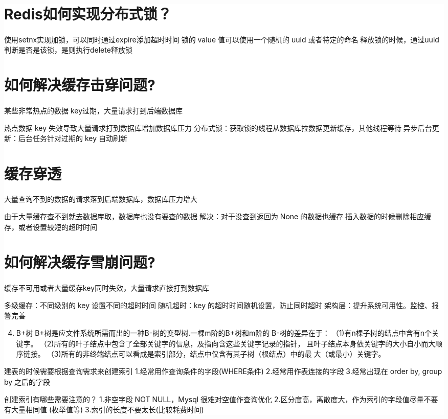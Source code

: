 
#  Redis如何实现分布式锁？
使用setnx实现加锁，可以同时通过expire添加超时时间
锁的 value 值可以使用一个随机的 uuid 或者特定的命名
释放锁的时候，通过uuid 判断是否是该锁，是则执行delete释放锁 

# 如何解决缓存击穿问题?
某些非常热点的数据 key过期，大量请求打到后端数据库

热点数据 key 失效导致大量请求打到数据库增加数据库压力
分布式锁：获取锁的线程从数据库拉数据更新缓存，其他线程等待
异步后台更新：后台任务针对过期的 key 自动刷新 

# 缓存穿透
大量查询不到的数据的请求落到后端数据库，数据库压力增大

由于大量缓存查不到就去数据库取，数据库也没有要查的数据
解决：对于没查到返回为 None 的数据也缓存
插入数据的时候删除相应缓存，或者设置较短的超时时间 


# 如何解决缓存雪崩问题?
缓存不可用或者大量缓存key同时失效，大量请求直接打到数据库

多级缓存：不同级别的 key 设置不同的超时时间
随机超时：key 的超时时间随机设置，防止同时超时
架构层：提升系统可用性。监控、报警完善



4. B+树
B+树是应文件系统所需而出的一种B-树的变型树.一棵m阶的B+树和m阶的
B-树的差异在于：
（1)有n棵子树的结点中含有n个关键字。
（2)所有的叶子结点中包含了全部关键字的信息，及指向含这些关键字记录的指针，
且叶子结点本身依关键字的大小自小而大顺序链接。
（3)所有的非终端结点可以看成是索引部分，结点中仅含有其子树（根结点）中的最
大（或最小）关键字。


建表的时候需要根据查询需求来创建索引
1.经常用作查询条件的字段(WHERE条件) 
2.经常用作表连接的字段
3.经常出现在 order by, group by 之后的字段


创建索引有哪些需要注意的？
1.非空字段 NOT NULL，Mysql 很难对空值作查询优化
2.区分度高，离散度大，作为索引的字段值尽量不要有大量相同值 (枚举值等)
3.索引的长度不要太长(比较耗费时间) 

